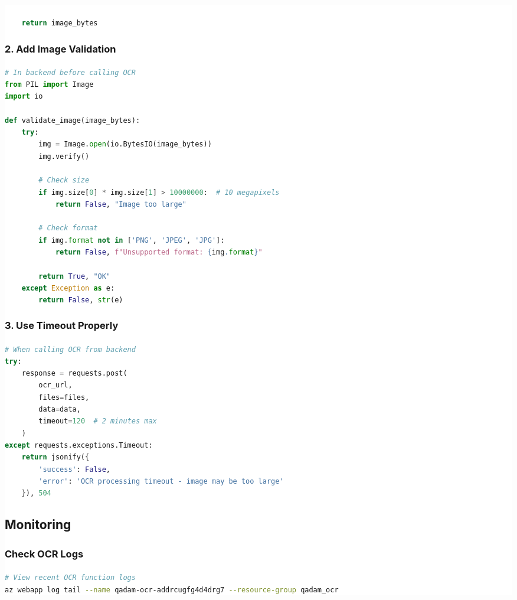 ```python
    
    return image_bytes
```

### 2. Add Image Validation
```python
# In backend before calling OCR
from PIL import Image
import io

def validate_image(image_bytes):
    try:
        img = Image.open(io.BytesIO(image_bytes))
        img.verify()
        
        # Check size
        if img.size[0] * img.size[1] > 10000000:  # 10 megapixels
            return False, "Image too large"
        
        # Check format
        if img.format not in ['PNG', 'JPEG', 'JPG']:
            return False, f"Unsupported format: {img.format}"
        
        return True, "OK"
    except Exception as e:
        return False, str(e)
```

### 3. Use Timeout Properly
```python
# When calling OCR from backend
try:
    response = requests.post(
        ocr_url,
        files=files,
        data=data,
        timeout=120  # 2 minutes max
    )
except requests.exceptions.Timeout:
    return jsonify({
        'success': False,
        'error': 'OCR processing timeout - image may be too large'
    }), 504
```

## Monitoring

### Check OCR Logs
```bash
# View recent OCR function logs
az webapp log tail --name qadam-ocr-addrcugfg4d4drg7 --resource-group qadam_ocr
```
